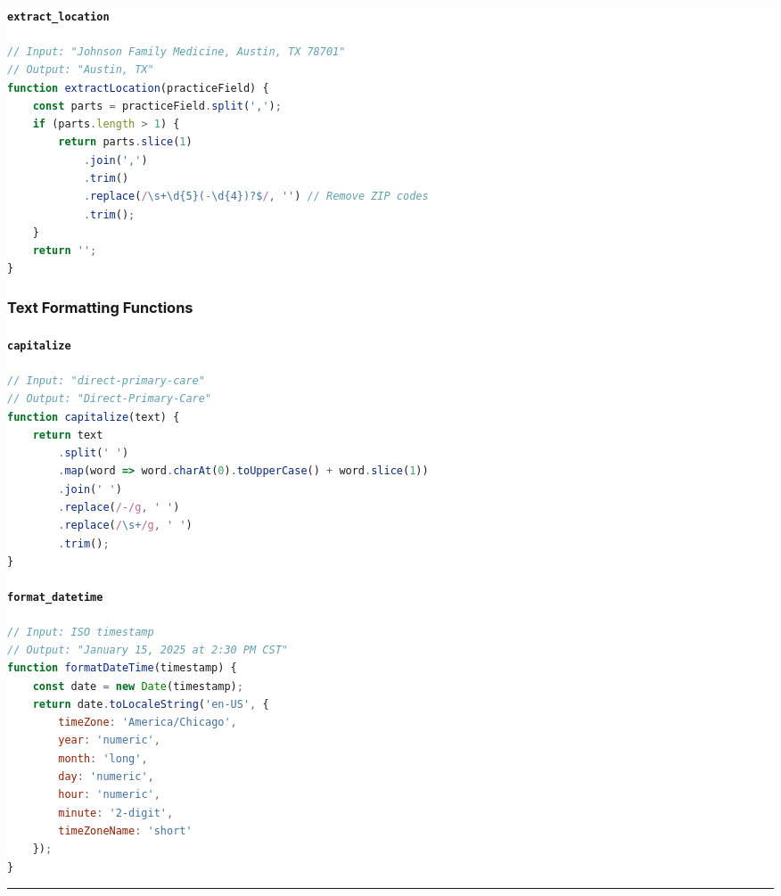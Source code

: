 #### `extract_location`
```javascript
// Input: "Johnson Family Medicine, Austin, TX 78701"
// Output: "Austin, TX"
function extractLocation(practiceField) {
    const parts = practiceField.split(',');
    if (parts.length > 1) {
        return parts.slice(1)
            .join(',')
            .trim()
            .replace(/\s+\d{5}(-\d{4})?$/, '') // Remove ZIP codes
            .trim();
    }
    return '';
}
```

### **Text Formatting Functions**

#### `capitalize`
```javascript
// Input: "direct-primary-care"
// Output: "Direct-Primary-Care"
function capitalize(text) {
    return text
        .split(' ')
        .map(word => word.charAt(0).toUpperCase() + word.slice(1))
        .join(' ')
        .replace(/-/g, ' ')
        .replace(/\s+/g, ' ')
        .trim();
}
```

#### `format_datetime`
```javascript
// Input: ISO timestamp
// Output: "January 15, 2025 at 2:30 PM CST"
function formatDateTime(timestamp) {
    const date = new Date(timestamp);
    return date.toLocaleString('en-US', {
        timeZone: 'America/Chicago',
        year: 'numeric',
        month: 'long',
        day: 'numeric',
        hour: 'numeric',
        minute: '2-digit',
        timeZoneName: 'short'
    });
}
```

---